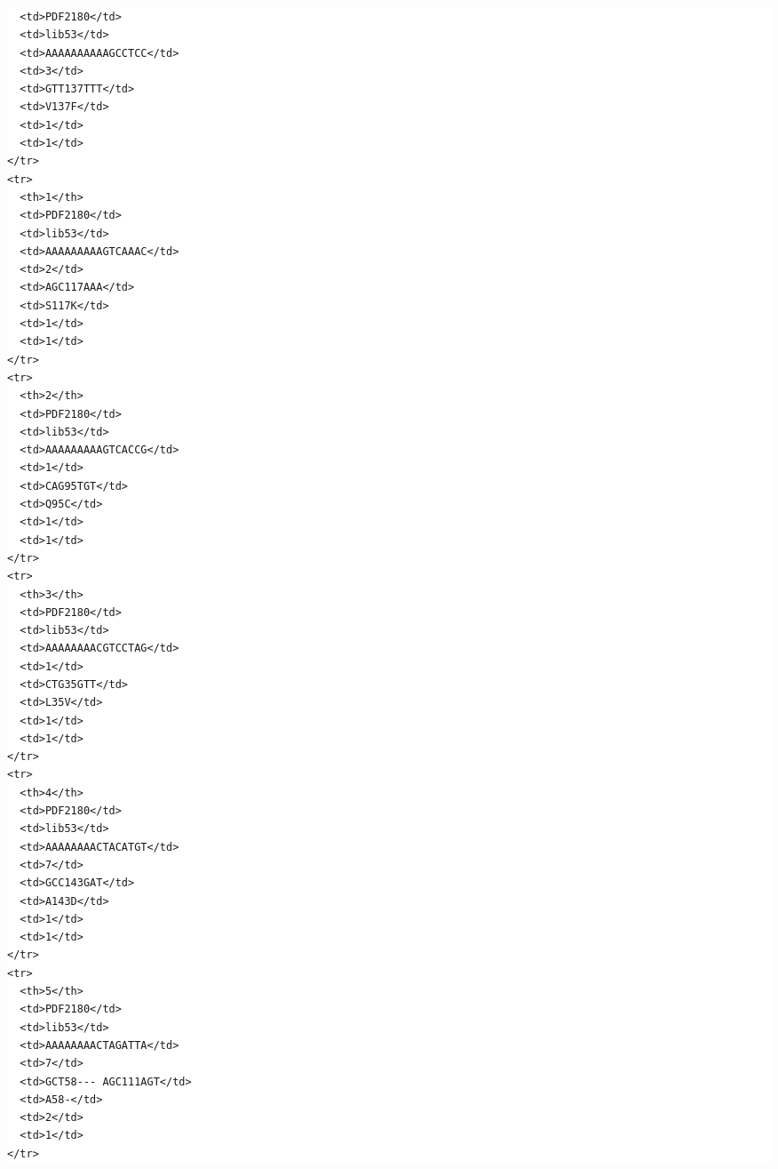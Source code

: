       <td>PDF2180</td>
      <td>lib53</td>
      <td>AAAAAAAAAAGCCTCC</td>
      <td>3</td>
      <td>GTT137TTT</td>
      <td>V137F</td>
      <td>1</td>
      <td>1</td>
    </tr>
    <tr>
      <th>1</th>
      <td>PDF2180</td>
      <td>lib53</td>
      <td>AAAAAAAAAGTCAAAC</td>
      <td>2</td>
      <td>AGC117AAA</td>
      <td>S117K</td>
      <td>1</td>
      <td>1</td>
    </tr>
    <tr>
      <th>2</th>
      <td>PDF2180</td>
      <td>lib53</td>
      <td>AAAAAAAAAGTCACCG</td>
      <td>1</td>
      <td>CAG95TGT</td>
      <td>Q95C</td>
      <td>1</td>
      <td>1</td>
    </tr>
    <tr>
      <th>3</th>
      <td>PDF2180</td>
      <td>lib53</td>
      <td>AAAAAAAACGTCCTAG</td>
      <td>1</td>
      <td>CTG35GTT</td>
      <td>L35V</td>
      <td>1</td>
      <td>1</td>
    </tr>
    <tr>
      <th>4</th>
      <td>PDF2180</td>
      <td>lib53</td>
      <td>AAAAAAAACTACATGT</td>
      <td>7</td>
      <td>GCC143GAT</td>
      <td>A143D</td>
      <td>1</td>
      <td>1</td>
    </tr>
    <tr>
      <th>5</th>
      <td>PDF2180</td>
      <td>lib53</td>
      <td>AAAAAAAACTAGATTA</td>
      <td>7</td>
      <td>GCT58--- AGC111AGT</td>
      <td>A58-</td>
      <td>2</td>
      <td>1</td>
    </tr>